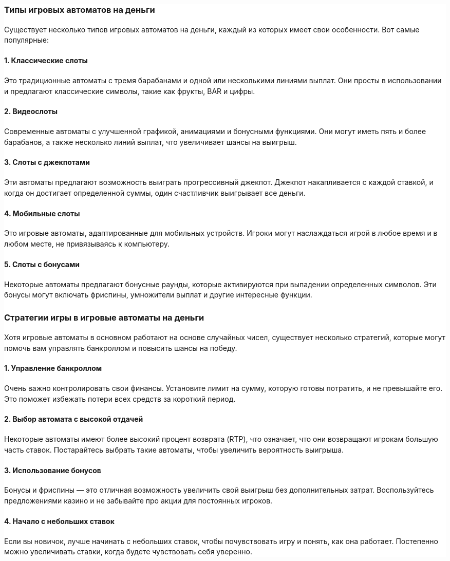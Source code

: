 ### Типы игровых автоматов на деньги

Существует несколько типов игровых автоматов на деньги, каждый из которых имеет свои особенности. Вот самые популярные:

#### 1. **Классические слоты**

Это традиционные автоматы с тремя барабанами и одной или несколькими линиями выплат. Они просты в использовании и предлагают классические символы, такие как фрукты, BAR и цифры.

#### 2. **Видеослоты**

Современные автоматы с улучшенной графикой, анимациями и бонусными функциями. Они могут иметь пять и более барабанов, а также несколько линий выплат, что увеличивает шансы на выигрыш.

#### 3. **Слоты с джекпотами**

Эти автоматы предлагают возможность выиграть прогрессивный джекпот. Джекпот накапливается с каждой ставкой, и когда он достигает определенной суммы, один счастливчик выигрывает все деньги.

#### 4. **Мобильные слоты**

Это игровые автоматы, адаптированные для мобильных устройств. Игроки могут наслаждаться игрой в любое время и в любом месте, не привязываясь к компьютеру.

#### 5. **Слоты с бонусами**

Некоторые автоматы предлагают бонусные раунды, которые активируются при выпадении определенных символов. Эти бонусы могут включать фриспины, умножители выплат и другие интересные функции.

### Стратегии игры в игровые автоматы на деньги

Хотя игровые автоматы в основном работают на основе случайных чисел, существует несколько стратегий, которые могут помочь вам управлять банкроллом и повысить шансы на победу.

#### 1. **Управление банкроллом**

Очень важно контролировать свои финансы. Установите лимит на сумму, которую готовы потратить, и не превышайте его. Это поможет избежать потери всех средств за короткий период.

#### 2. **Выбор автомата с высокой отдачей**

Некоторые автоматы имеют более высокий процент возврата (RTP), что означает, что они возвращают игрокам большую часть ставок. Постарайтесь выбрать такие автоматы, чтобы увеличить вероятность выигрыша.

#### 3. **Использование бонусов**

Бонусы и фриспины — это отличная возможность увеличить свой выигрыш без дополнительных затрат. Воспользуйтесь предложениями казино и не забывайте про акции для постоянных игроков.

#### 4. **Начало с небольших ставок**

Если вы новичок, лучше начинать с небольших ставок, чтобы почувствовать игру и понять, как она работает. Постепенно можно увеличивать ставки, когда будете чувствовать себя уверенно.
